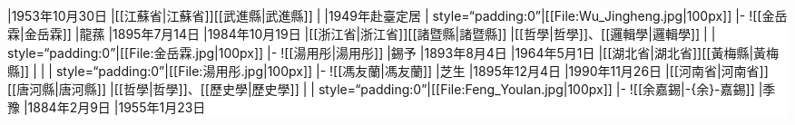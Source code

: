 |1953年10月30日
|[[江蘇省|江蘇省]][[武進縣|武進縣]]
|
|1949年赴臺定居
| style=“padding:0”|[[File:Wu_Jingheng.jpg|100px]]
|-
![[金岳霖|金岳霖]]
|龍蓀
|1895年7月14日
|1984年10月19日
|[[浙江省|浙江省]][[諸暨縣|諸暨縣]]
|[[哲學|哲學]]、[[邏輯學|邏輯學]]
|
| style=“padding:0”|[[File:金岳霖.jpg|100px]]
|-
![[湯用彤|湯用彤]]
|錫予
|1893年8月4日
|1964年5月1日
|[[湖北省|湖北省]][[黃梅縣|黃梅縣]]
|
|
| style=“padding:0”|[[File:湯用彤.jpg|100px]]
|-
![[馮友蘭|馮友蘭]]
|芝生
|1895年12月4日
|1990年11月26日
|[[河南省|河南省]][[唐河縣|唐河縣]]
|[[哲學|哲學]]、[[歷史學|歷史學]]
|
| style=“padding:0”|[[File:Feng_Youlan.jpg|100px]]
|-
![[余嘉錫|-{余}-嘉錫]]
|季豫
|1884年2月9日
|1955年1月23日